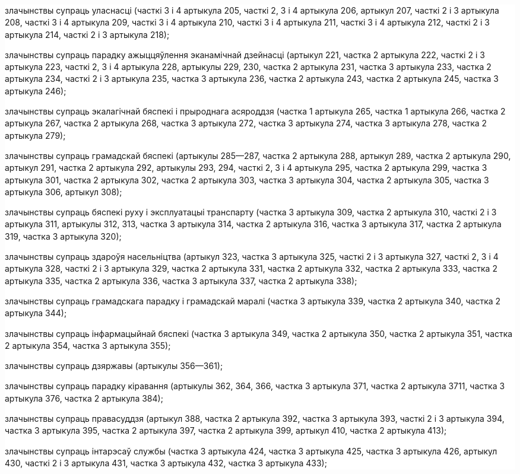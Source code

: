 злачынствы супраць уласнасці (часткі 3 і 4 артыкула 205, часткі 2, 3 і 4
артыкула 206, артыкул 207, часткі 2 і 3 артыкула 208, часткі 3 і 4
артыкула 209, часткі 3 і 4 артыкула 210, часткі 3 і 4 артыкула
211, часткі 3 і 4 артыкула 212, часткі 2 і 3 артыкула 214, часткі 2 і 3
артыкула 218);

злачынствы супраць парадку ажыццяўлення эканамічнай дзейнасці (артыкул
221, частка 2 артыкула 222, часткі 2 і 3 артыкула 223, часткі 2, 3 і 4
артыкула 228, артыкулы 229, 230, частка 2 артыкула 231, частка 3
артыкула 233, частка 2 артыкула 234, часткі 2 і 3 артыкула 235,
частка 3 артыкула 236, частка 2 артыкула 243, частка 2 артыкула 245,
частка 3 артыкула 246);

злачынствы супраць экалагічнай бяспекі і прыроднага асяроддзя (частка 1
артыкула 265, частка 1 артыкула 266, частка 2 артыкула 267, частка 2
артыкула 268, частка 3 артыкула 272, частка 3 артыкула 274, частка 3
артыкула 278, частка 2 артыкула 279);

злачынствы супраць грамадскай бяспекі (артыкулы 285—287, частка 2
артыкула 288, артыкул 289, частка 2 артыкула 290, артыкул 291,
частка 2 артыкула 292, артыкулы 293, 294, часткі 2, 3 і 4 артыкула
295, частка 2 артыкула 299, частка 3 артыкула 301, частка 2 артыкула
302, частка 2 артыкула 303, частка 3 артыкула 304, частка 2 артыкула
305, частка 3 артыкула 306, артыкул 308);

злачынствы супраць бяспекі руху і эксплуатацыі транспарту (частка 3
артыкула 309, частка 2 артыкула 310, часткі 2 і 3 артыкула 311,
артыкулы 312, 313, частка 3 артыкула 314, частка 2 артыкула 316,
частка 3 артыкула 317, частка 2 артыкула 319, частка 3 артыкула
320);

злачынствы супраць здароўя насельніцтва (артыкул 323, частка 3 артыкула
325, часткі 2 і 3 артыкула 327, часткі 2, 3 і 4 артыкула 328, часткі 2 і
3 артыкула 329, частка 2 артыкула 331, частка 2 артыкула 332, частка 2
артыкула 333, частка 2 артыкула 335, частка 2 артыкула 336, частка 3
артыкула 337, частка 2 артыкула 338);

злачынствы супраць грамадскага парадку і грамадскай маралі (частка 3
артыкула 339, частка 2 артыкула 340, частка 2 артыкула 344);

злачынствы супраць інфармацыйнай бяспекі (частка 3 артыкула 349, частка
2 артыкула 350, частка 2 артыкула 351, частка 2 артыкула 354, частка 3
артыкула 355);

злачынствы супраць дзяржавы (артыкулы 356—361);

злачынствы супраць парадку кіравання (артыкулы 362, 364, 366, частка 3
артыкула 371, частка 2 артыкула 3711, частка 3 артыкула 376, частка 2
артыкула 384);

злачынствы супраць правасуддзя (артыкул 388, частка 2 артыкула 392,
частка 3 артыкула 393, часткі 2 і 3 артыкула 394, частка 3 артыкула
395, частка 2 артыкула 397, частка 2 артыкула 399, артыкул 410, частка 2
артыкула 413);

злачынствы супраць інтарэсаў службы (частка 3 артыкула 424, частка 3
артыкула 425, частка 3 артыкула 426, артыкул 430, часткі 2 і 3
артыкула 431, частка 3 артыкула 432, частка 3 артыкула 433);
